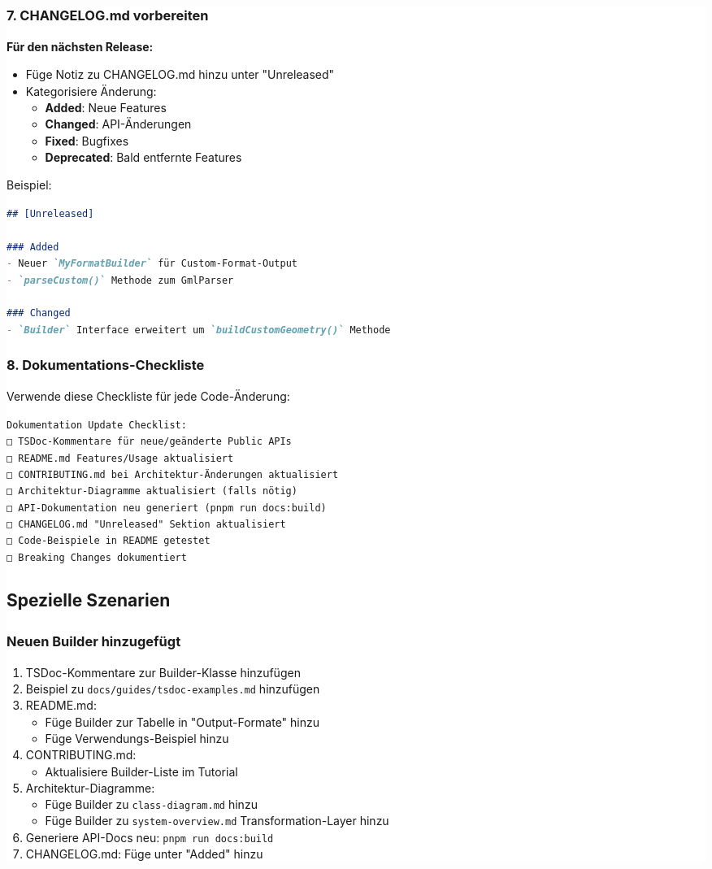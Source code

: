 ### 7. CHANGELOG.md vorbereiten

**Für den nächsten Release:**
- Füge Notiz zu CHANGELOG.md hinzu unter "Unreleased"
- Kategorisiere Änderung:
  - **Added**: Neue Features
  - **Changed**: API-Änderungen
  - **Fixed**: Bugfixes
  - **Deprecated**: Bald entfernte Features

Beispiel:
```markdown
## [Unreleased]

### Added
- Neuer `MyFormatBuilder` für Custom-Format-Output
- `parseCustom()` Methode zum GmlParser

### Changed
- `Builder` Interface erweitert um `buildCustomGeometry()` Methode
```

### 8. Dokumentations-Checkliste

Verwende diese Checkliste für jede Code-Änderung:

```
Dokumentation Update Checklist:
□ TSDoc-Kommentare für neue/geänderte Public APIs
□ README.md Features/Usage aktualisiert
□ CONTRIBUTING.md bei Architektur-Änderungen aktualisiert
□ Architektur-Diagramme aktualisiert (falls nötig)
□ API-Dokumentation neu generiert (pnpm run docs:build)
□ CHANGELOG.md "Unreleased" Sektion aktualisiert
□ Code-Beispiele in README getestet
□ Breaking Changes dokumentiert
```

## Spezielle Szenarien

### Neuen Builder hinzugefügt

1. TSDoc-Kommentare zur Builder-Klasse hinzufügen
2. Beispiel zu `docs/guides/tsdoc-examples.md` hinzufügen
3. README.md:
   - Füge Builder zur Tabelle in "Output-Formate" hinzu
   - Füge Verwendungs-Beispiel hinzu
4. CONTRIBUTING.md:
   - Aktualisiere Builder-Liste im Tutorial
5. Architektur-Diagramme:
   - Füge Builder zu `class-diagram.md` hinzu
   - Füge Builder zu `system-overview.md` Transformation-Layer hinzu
6. Generiere API-Docs neu: `pnpm run docs:build`
7. CHANGELOG.md: Füge unter "Added" hinzu
